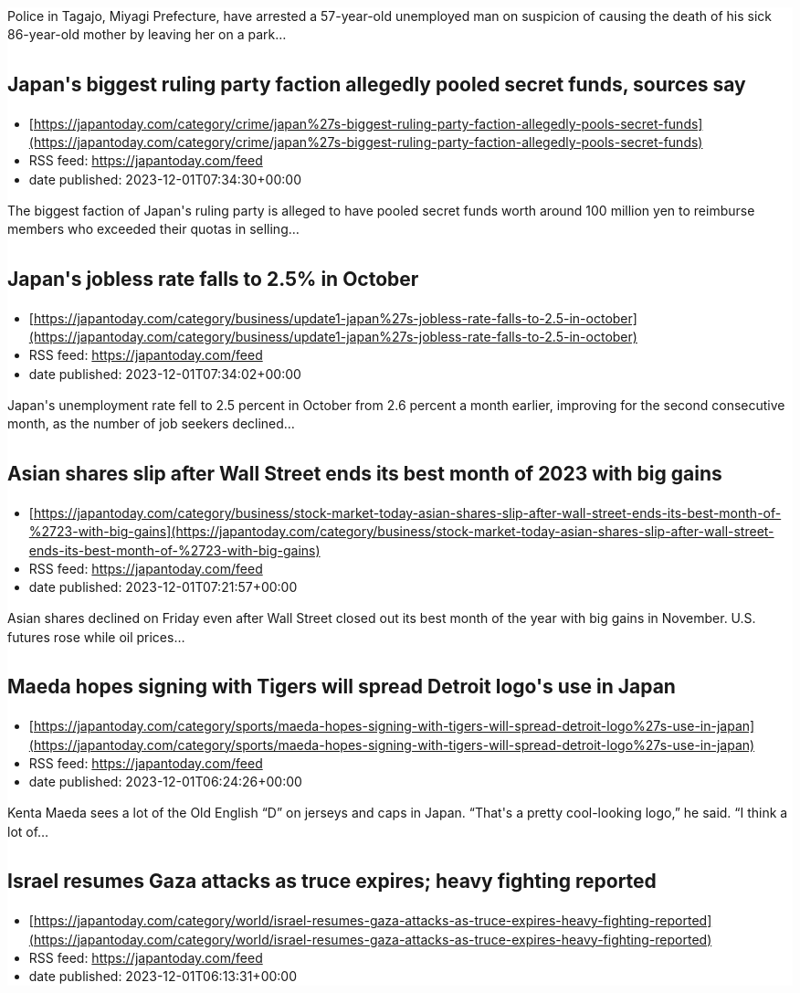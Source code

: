 Police in Tagajo, Miyagi Prefecture, have arrested a 57-year-old unemployed man on suspicion of causing the death of his sick 86-year-old mother by leaving her on a park…

## Japan's biggest ruling party faction allegedly pooled secret funds, sources say
 - [https://japantoday.com/category/crime/japan%27s-biggest-ruling-party-faction-allegedly-pools-secret-funds](https://japantoday.com/category/crime/japan%27s-biggest-ruling-party-faction-allegedly-pools-secret-funds)
 - RSS feed: https://japantoday.com/feed
 - date published: 2023-12-01T07:34:30+00:00

The biggest faction of Japan's ruling party is alleged to have pooled secret funds worth around 100 million yen to reimburse members who exceeded their quotas in selling…

## Japan's jobless rate falls to 2.5% in October
 - [https://japantoday.com/category/business/update1-japan%27s-jobless-rate-falls-to-2.5-in-october](https://japantoday.com/category/business/update1-japan%27s-jobless-rate-falls-to-2.5-in-october)
 - RSS feed: https://japantoday.com/feed
 - date published: 2023-12-01T07:34:02+00:00

Japan's unemployment rate fell to 2.5 percent in October from 2.6 percent a month earlier, improving for the second consecutive month, as the number of job seekers declined…

## Asian shares slip after Wall Street ends its best month of 2023 with big gains
 - [https://japantoday.com/category/business/stock-market-today-asian-shares-slip-after-wall-street-ends-its-best-month-of-%2723-with-big-gains](https://japantoday.com/category/business/stock-market-today-asian-shares-slip-after-wall-street-ends-its-best-month-of-%2723-with-big-gains)
 - RSS feed: https://japantoday.com/feed
 - date published: 2023-12-01T07:21:57+00:00

Asian shares declined on Friday even after Wall Street closed out its best month of the year with big gains in November. 
U.S. futures rose while oil prices…

## Maeda hopes signing with Tigers will spread Detroit logo's use in Japan
 - [https://japantoday.com/category/sports/maeda-hopes-signing-with-tigers-will-spread-detroit-logo%27s-use-in-japan](https://japantoday.com/category/sports/maeda-hopes-signing-with-tigers-will-spread-detroit-logo%27s-use-in-japan)
 - RSS feed: https://japantoday.com/feed
 - date published: 2023-12-01T06:24:26+00:00

Kenta Maeda sees a lot of the Old English “D” on jerseys and caps in Japan.
“That's a pretty cool-looking logo,” he said. “I think a lot of…

## Israel resumes Gaza attacks as truce expires; heavy fighting reported
 - [https://japantoday.com/category/world/israel-resumes-gaza-attacks-as-truce-expires-heavy-fighting-reported](https://japantoday.com/category/world/israel-resumes-gaza-attacks-as-truce-expires-heavy-fighting-reported)
 - RSS feed: https://japantoday.com/feed
 - date published: 2023-12-01T06:13:31+00:00
